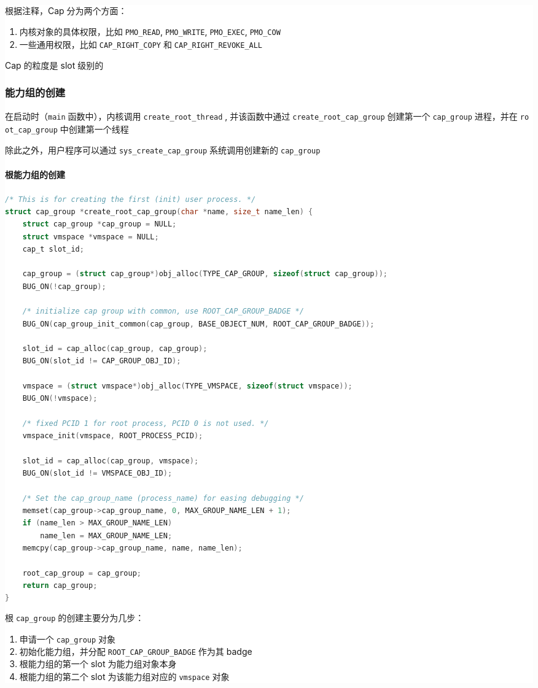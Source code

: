 根据注释，Cap 分为两个方面：
1. 内核对象的具体权限，比如 `PMO_READ`, `PMO_WRITE`, `PMO_EXEC`, `PMO_COW`
2. 一些通用权限，比如 `CAP_RIGHT_COPY` 和 `CAP_RIGHT_REVOKE_ALL`

Cap 的粒度是 slot 级别的

### 能力组的创建

在启动时（`main` 函数中），内核调用 `create_root_thread` , 并该函数中通过 `create_root_cap_group` 创建第一个 `cap_group` 进程，并在 `root_cap_group` 中创建第一个线程

除此之外，用户程序可以通过 `sys_create_cap_group` 系统调用创建新的 `cap_group`

#### 根能力组的创建
```c
/* This is for creating the first (init) user process. */
struct cap_group *create_root_cap_group(char *name, size_t name_len) {
    struct cap_group *cap_group = NULL;
    struct vmspace *vmspace = NULL;
    cap_t slot_id;

    cap_group = (struct cap_group*)obj_alloc(TYPE_CAP_GROUP, sizeof(struct cap_group));
    BUG_ON(!cap_group);

    /* initialize cap group with common, use ROOT_CAP_GROUP_BADGE */
    BUG_ON(cap_group_init_common(cap_group, BASE_OBJECT_NUM, ROOT_CAP_GROUP_BADGE));
    
    slot_id = cap_alloc(cap_group, cap_group);
    BUG_ON(slot_id != CAP_GROUP_OBJ_ID);

    vmspace = (struct vmspace*)obj_alloc(TYPE_VMSPACE, sizeof(struct vmspace));
    BUG_ON(!vmspace);

    /* fixed PCID 1 for root process, PCID 0 is not used. */
    vmspace_init(vmspace, ROOT_PROCESS_PCID);

    slot_id = cap_alloc(cap_group, vmspace);
    BUG_ON(slot_id != VMSPACE_OBJ_ID);

    /* Set the cap_group_name (process_name) for easing debugging */
    memset(cap_group->cap_group_name, 0, MAX_GROUP_NAME_LEN + 1);
    if (name_len > MAX_GROUP_NAME_LEN)
        name_len = MAX_GROUP_NAME_LEN;
    memcpy(cap_group->cap_group_name, name, name_len);

    root_cap_group = cap_group;
    return cap_group;
}
```
根 `cap_group` 的创建主要分为几步：
1. 申请一个 `cap_group` 对象
2. 初始化能力组，并分配 `ROOT_CAP_GROUP_BADGE` 作为其 badge
3. 根能力组的第一个 slot 为能力组对象本身
4. 根能力组的第二个 slot 为该能力组对应的 `vmspace` 对象
